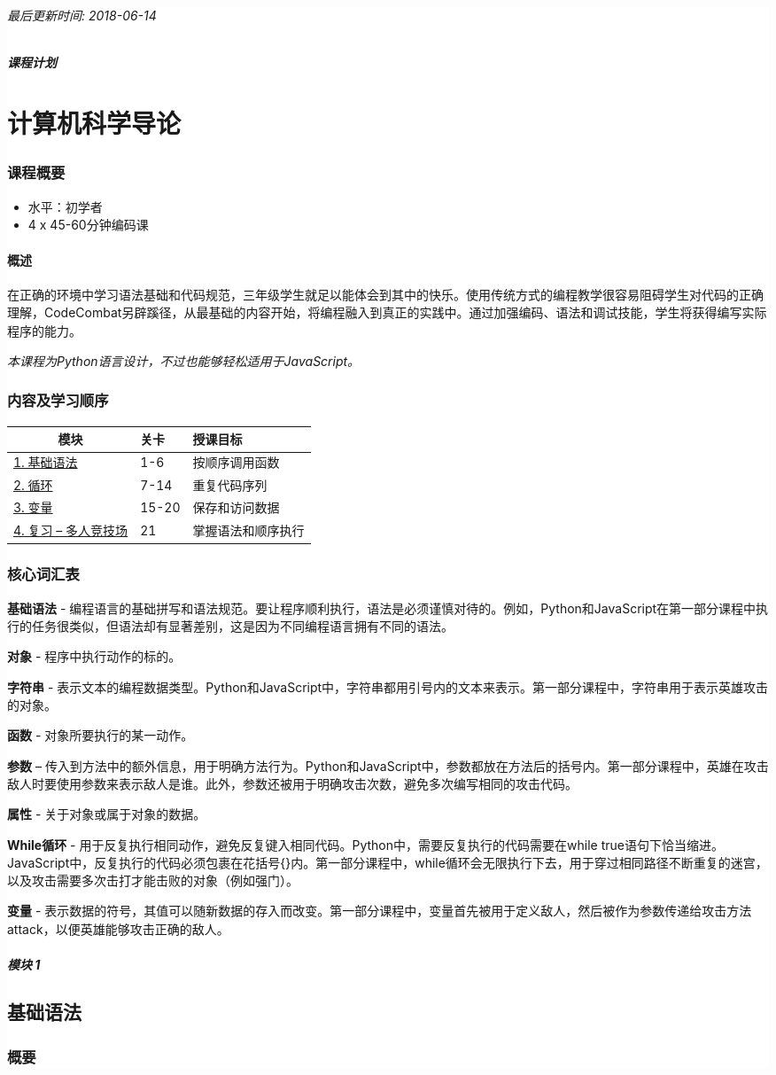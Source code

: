 ###### 最后更新时间: 2018-06-14

##### 课程计划
# 计算机科学导论

### 课程概要
- 水平：初学者
- 4 x 45-60分钟编码课


#### 概述
在正确的环境中学习语法基础和代码规范，三年级学生就足以能体会到其中的快乐。使用传统方式的编程教学很容易阻碍学生对代码的正确理解，CodeCombat另辟蹊径，从最基础的内容开始，将编程融入到真正的实践中。通过加强编码、语法和调试技能，学生将获得编写实际程序的能力。

_本课程为Python语言设计，不过也能够轻松适用于JavaScript。_

### 内容及学习顺序

| 模块                                                     |            关卡 | 授课目标               |
| ---------------------------------------------------------- | :----------------- | :--------------------------- |
| [1. 基础语法](#basic-syntax)                           |                1-6 | 按顺序调用函数      |
| [2. 循环](#loops)                                         |               7-14 | 重复代码序列      |
| [3. 变量](#variables)                                 |              15-20 | 保存和访问数据        |
| [4. 复习 – 多人竞技场](#review-multiplayer-arena) |                 21 | 掌握语法和顺序执行 |

### 核心词汇表

**基础语法** - 编程语言的基础拼写和语法规范。要让程序顺利执行，语法是必须谨慎对待的。例如，Python和JavaScript在第一部分课程中执行的任务很类似，但语法却有显著差别，这是因为不同编程语言拥有不同的语法。

**对象** - 程序中执行动作的标的。

**字符串** - 表示文本的编程数据类型。Python和JavaScript中，字符串都用引号内的文本来表示。第一部分课程中，字符串用于表示英雄攻击的对象。

**函数** - 对象所要执行的某一动作。

**参数** – 传入到方法中的额外信息，用于明确方法行为。Python和JavaScript中，参数都放在方法后的括号内。第一部分课程中，英雄在攻击敌人时要使用参数来表示敌人是谁。此外，参数还被用于明确攻击次数，避免多次编写相同的攻击代码。

**属性** - 关于对象或属于对象的数据。

**While循环** - 用于反复执行相同动作，避免反复键入相同代码。Python中，需要反复执行的代码需要在while true语句下恰当缩进。JavaScript中，反复执行的代码必须包裹在花括号{}内。第一部分课程中，while循环会无限执行下去，用于穿过相同路径不断重复的迷宫，以及攻击需要多次击打才能击败的对象（例如强门）。

**变量** - 表示数据的符号，其值可以随新数据的存入而改变。第一部分课程中，变量首先被用于定义敌人，然后被作为参数传递给攻击方法attack，以便英雄能够攻击正确的敌人。

##### 模块 1
<a name="basic-syntax"></a>
## 基础语法 
### 概要
